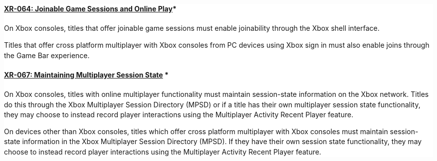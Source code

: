 #### [XR-064: Joinable Game Sessions and Online Play](../XR/XR064.md)\*

On Xbox consoles, titles that offer joinable game sessions must enable joinability through the Xbox shell interface. 

Titles that offer cross platform multiplayer with Xbox consoles from PC devices using Xbox sign in must also enable joins through the Game Bar experience.

#### [XR-067: Maintaining Multiplayer Session State](../XR/XR067.md) \*

On Xbox consoles, titles with online multiplayer functionality must maintain session-state information on the Xbox network.  Titles do this through the Xbox Multiplayer Session Directory (MPSD) or if a title has their own multiplayer session state functionality, they may choose to instead record player interactions using the Multiplayer Activity Recent Player feature.

On devices other than Xbox consoles, titles which offer cross platform multiplayer with Xbox consoles must maintain session-state information in the Xbox Multiplayer Session Directory (MPSD).   If they have their own session state functionality,  they may choose to instead record player interactions using the Multiplayer Activity Recent Player feature.